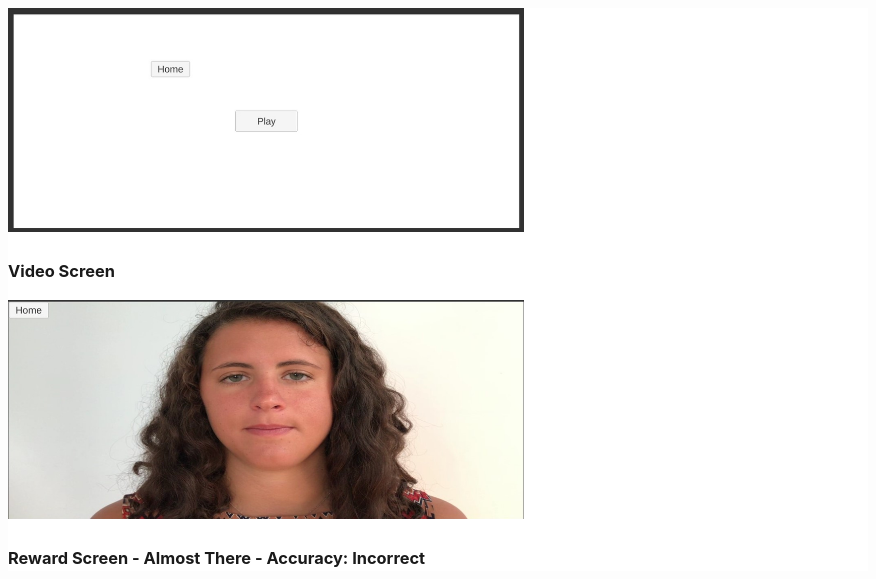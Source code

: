 <img src="./images/screen5.jpg" width="60%" />

### Video Screen
<img src="./images/screen6.jpg" width="60%" />

### Reward Screen - Almost There - Accuracy: Incorrect